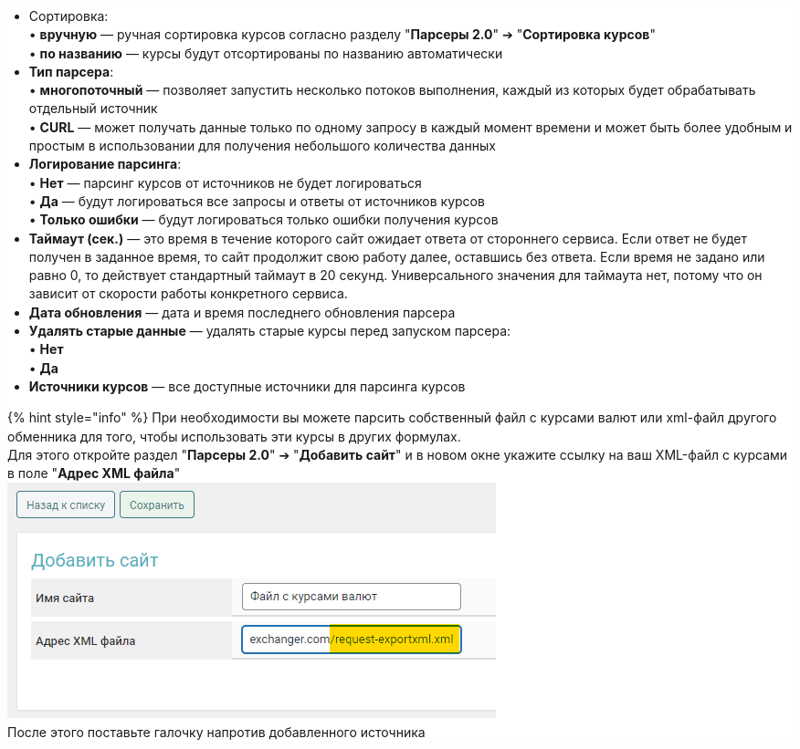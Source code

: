 * Сортировка:\
  • **вручную** — ручная сортировка курсов согласно разделу "**Парсеры 2.0**" ➔ "**Сортировка курсов**"\
  • **по названию** — курсы будут отсортированы по названию автоматически
* **Тип парсера**:\
  • **многопоточный** — позволяет запустить несколько потоков выполнения, каждый из которых будет обрабатывать отдельный источник\
  • **CURL** — может получать данные только по одному запросу в каждый момент времени и может быть более удобным и простым в использовании для получения небольшого количества данных
* **Логирование парсинга**:\
  • **Нет** — парсинг курсов от источников не будет логироваться\
  • **Да** — будут логироваться все запросы и ответы от источников курсов\
  • **Только ошибки** — будут логироваться только ошибки получения курсов
* **Таймаут (сек.)** — это время в течение которого сайт ожидает ответа от стороннего сервиса. Если ответ не будет получен в заданное время, то сайт продолжит свою работу далее, оставшись без ответа. Если время не задано или равно 0, то действует стандартный таймаут в 20 секунд. Универсального значения для таймаута нет, потому что он зависит от скорости работы конкретного сервиса.
* **Дата обновления** — дата и время последнего обновления парсера
* **Удалять старые данные** — удалять старые курсы перед запуском парсера:\
  • **Нет**\
  • **Да**
* **Источники курсов** — все доступные источники для парсинга курсов

{% hint style="info" %}
При необходимости вы можете парсить собственный файл с курсами валют или xml-файл другого обменника для того, чтобы использовать эти курсы в других формулах.\
Для этого откройте раздел "**Парсеры 2.0**" ➔ "**Добавить сайт**" и в новом окне укажите ссылку на ваш XML-файл с курсами в поле "**Адрес XML файла**"\
![](<../../../.gitbook/assets/image (851).png>)\
После этого поставьте галочку напротив добавленного источника
